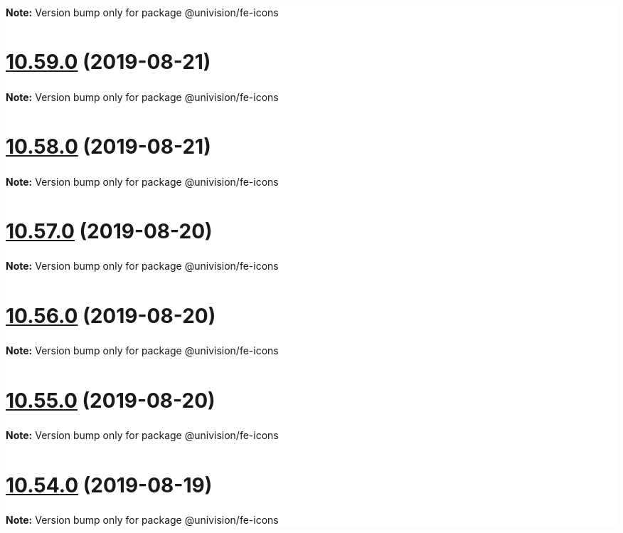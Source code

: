 **Note:** Version bump only for package @univision/fe-icons





# [10.59.0](https://github.com/univision/univision-fe/compare/v10.58.0...v10.59.0) (2019-08-21)

**Note:** Version bump only for package @univision/fe-icons





# [10.58.0](https://github.com/univision/univision-fe/compare/v10.57.0...v10.58.0) (2019-08-21)

**Note:** Version bump only for package @univision/fe-icons





# [10.57.0](https://github.com/univision/univision-fe/compare/v10.56.0...v10.57.0) (2019-08-20)

**Note:** Version bump only for package @univision/fe-icons





# [10.56.0](https://github.com/univision/univision-fe/compare/v10.55.0...v10.56.0) (2019-08-20)

**Note:** Version bump only for package @univision/fe-icons





# [10.55.0](https://github.com/univision/univision-fe/compare/v10.54.0...v10.55.0) (2019-08-20)

**Note:** Version bump only for package @univision/fe-icons





# [10.54.0](https://github.com/univision/univision-fe/compare/v10.53.0...v10.54.0) (2019-08-19)

**Note:** Version bump only for package @univision/fe-icons




